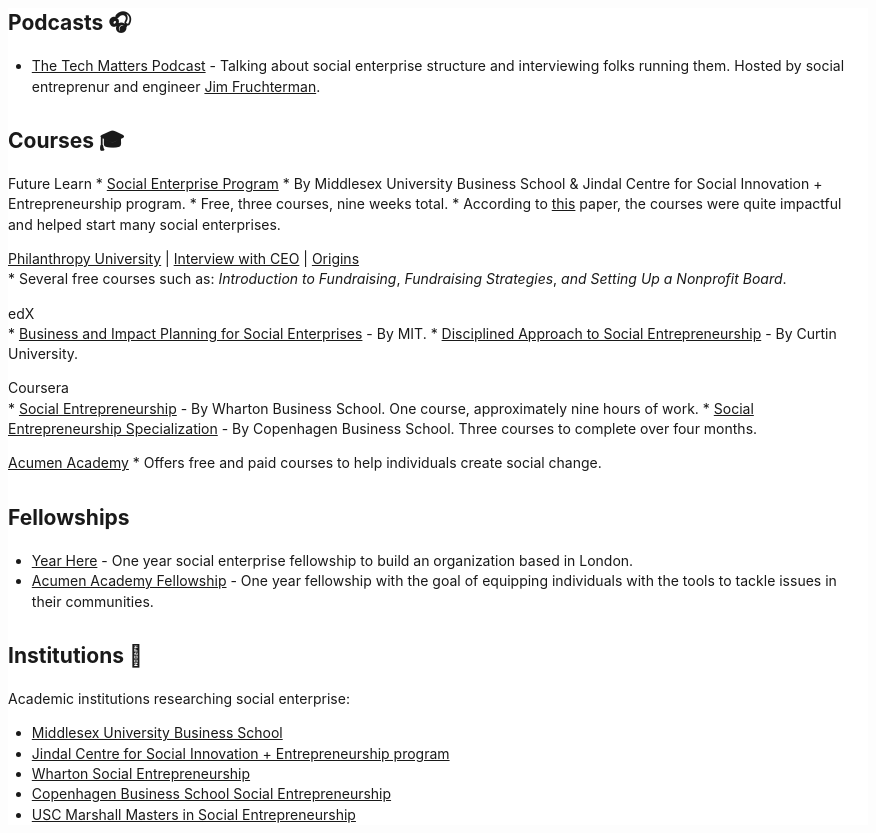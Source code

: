 Podcasts 🎧
----------

-   [The Tech Matters Podcast](https://techmatters.org/introducing-the-tech-matters-podcast/) - Talking about social enterprise structure and interviewing folks running them. Hosted by social entreprenur and engineer [Jim Fruchterman](https://en.wikipedia.org/wiki/Jim_Fruchterman).

Courses 🎓
---------

Future Learn \* [Social Enterprise Program](https://www.futurelearn.com/programs/social-enterprise) \* By Middlesex University Business School & Jindal Centre for Social Innovation + Entrepreneurship program. \* Free, three courses, nine weeks total. \* According to [this](https://doi.org/10.3390/su12083247) paper, the courses were quite impactful and helped start many social enterprises.

[Philanthropy University](https://courses.philanthropyu.org/courses) | [Interview with CEO](https://iblnews.org/philanthropy-universitys-connor-diemand-yauman/) | [Origins](https://www.nytimes.com/2015/10/17/your-money/online-university-helps-philanthropic-groups-and-their-leaders.html)  
\* Several free courses such as: *Introduction to Fundraising*, *Fundraising Strategies*, *and Setting Up a Nonprofit Board*.

edX  
\* [Business and Impact Planning for Social Enterprises](https://www.edx.org/course/business-and-impact-planning-for-social-enterprise) - By MIT. \* [Disciplined Approach to Social Entrepreneurship](https://www.edx.org/course/disciplined-approach-to-social-entrepreneurship) - By Curtin University.

Coursera  
\* [Social Entrepreneurship](https://www.coursera.org/learn/wharton-social-entrepreneurship) - By Wharton Business School. One course, approximately nine hours of work. \* [Social Entrepreneurship Specialization](https://www.coursera.org/specializations/social-entrepreneurship-cbs) - By Copenhagen Business School. Three courses to complete over four months.

[Acumen Academy](https://acumenacademy.org/learn) \* Offers free and paid courses to help individuals create social change.

Fellowships
-----------

-   [Year Here](https://yearhere.org/) - One year social enterprise fellowship to build an organization based in London.
-   [Acumen Academy Fellowship](https://acumenacademy.org/fellowship) - One year fellowship with the goal of equipping individuals with the tools to tackle issues in their communities.

Institutions 🏫
--------------

Academic institutions researching social enterprise:

-   [Middlesex University Business School](https://www.mdx.ac.uk/our-research/centres/ceedr/social-enterprise)
-   [Jindal Centre for Social Innovation + Entrepreneurship program](https://www.jsie.in/)
-   [Wharton Social Entrepreneurship](https://entrepreneurship.wharton.upenn.edu/wharton-social-entrepreneurship/)
-   [Copenhagen Business School Social Entrepreneurship](https://www.cbs.dk/en/knowledge-society/interdisciplinary-initiatives/entrepreneurship/organization/clusters/social-entrepreneurship)
-   [USC Marshall Masters in Social Entrepreneurship](https://www.marshall.usc.edu/programs/specialized-masters-programs/master-science-social-entrepreneurship/)

